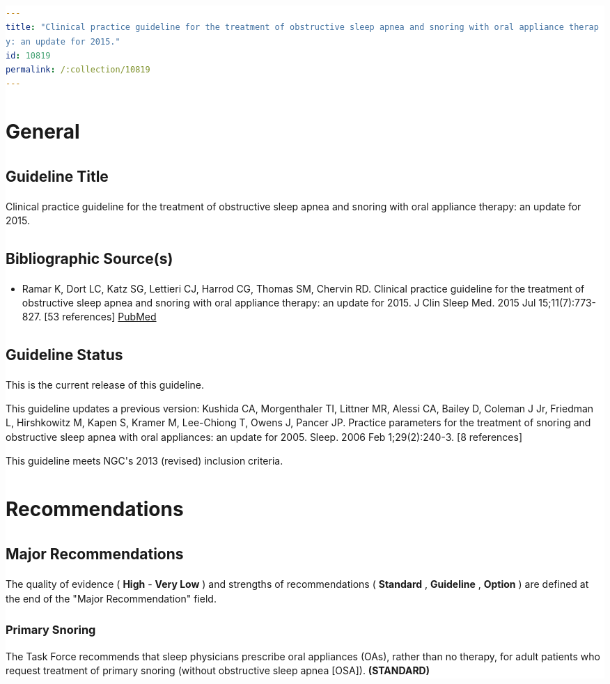```yaml
---
title: "Clinical practice guideline for the treatment of obstructive sleep apnea and snoring with oral appliance therapy: an update for 2015."
id: 10819
permalink: /:collection/10819
---
```


# General

## Guideline Title

Clinical practice guideline for the treatment of obstructive sleep apnea and snoring with oral appliance therapy: an update for 2015.

## Bibliographic Source(s)

- Ramar K, Dort LC, Katz SG, Lettieri CJ, Harrod CG, Thomas SM, Chervin RD. Clinical practice guideline for the treatment of obstructive sleep apnea and snoring with oral appliance therapy: an update for 2015. J Clin Sleep Med. 2015 Jul 15;11(7):773-827. [53 references] [ PubMed ](http://www.ncbi.nlm.nih.gov/entrez/query.fcgi?cmd=Retrieve&db=pubmed&dopt=Abstract&list_uids=26094920)

## Guideline Status



This is the current release of this guideline.

This guideline updates a previous version: Kushida CA, Morgenthaler TI, Littner MR, Alessi CA, Bailey D, Coleman J Jr, Friedman L, Hirshkowitz M, Kapen S, Kramer M, Lee-Chiong T, Owens J, Pancer JP. Practice parameters for the treatment of snoring and obstructive sleep apnea with oral appliances: an update for 2005. Sleep. 2006 Feb 1;29(2):240-3. [8 references]

This guideline meets NGC's 2013 (revised) inclusion criteria.

# Recommendations

## Major Recommendations



The quality of evidence ( **High** \- **Very Low** ) and strengths of recommendations ( **Standard** , **Guideline** , **Option** ) are defined at the end of the "Major Recommendation" field. 


###  Primary Snoring 


The Task Force recommends that sleep physicians prescribe oral appliances (OAs), rather than no therapy, for adult patients who request treatment of primary snoring (without obstructive sleep apnea [OSA]). **(STANDARD)**
